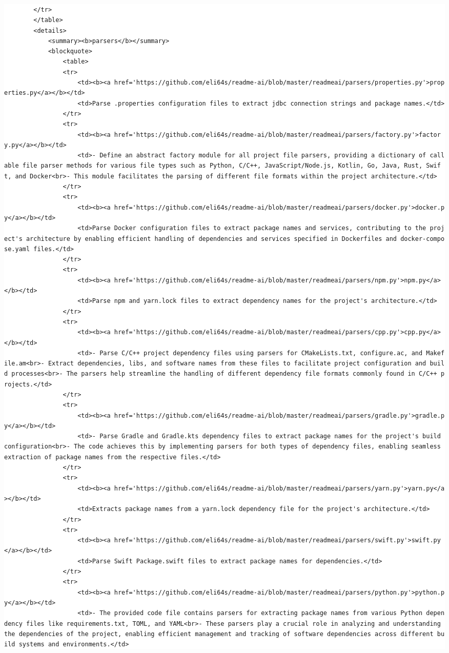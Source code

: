 			</tr>
			</table>
			<details>
				<summary><b>parsers</b></summary>
				<blockquote>
					<table>
					<tr>
						<td><b><a href='https://github.com/eli64s/readme-ai/blob/master/readmeai/parsers/properties.py'>properties.py</a></b></td>
						<td>Parse .properties configuration files to extract jdbc connection strings and package names.</td>
					</tr>
					<tr>
						<td><b><a href='https://github.com/eli64s/readme-ai/blob/master/readmeai/parsers/factory.py'>factory.py</a></b></td>
						<td>- Define an abstract factory module for all project file parsers, providing a dictionary of callable file parser methods for various file types such as Python, C/C++, JavaScript/Node.js, Kotlin, Go, Java, Rust, Swift, and Docker<br>- This module facilitates the parsing of different file formats within the project architecture.</td>
					</tr>
					<tr>
						<td><b><a href='https://github.com/eli64s/readme-ai/blob/master/readmeai/parsers/docker.py'>docker.py</a></b></td>
						<td>Parse Docker configuration files to extract package names and services, contributing to the project's architecture by enabling efficient handling of dependencies and services specified in Dockerfiles and docker-compose.yaml files.</td>
					</tr>
					<tr>
						<td><b><a href='https://github.com/eli64s/readme-ai/blob/master/readmeai/parsers/npm.py'>npm.py</a></b></td>
						<td>Parse npm and yarn.lock files to extract dependency names for the project's architecture.</td>
					</tr>
					<tr>
						<td><b><a href='https://github.com/eli64s/readme-ai/blob/master/readmeai/parsers/cpp.py'>cpp.py</a></b></td>
						<td>- Parse C/C++ project dependency files using parsers for CMakeLists.txt, configure.ac, and Makefile.am<br>- Extract dependencies, libs, and software names from these files to facilitate project configuration and build processes<br>- The parsers help streamline the handling of different dependency file formats commonly found in C/C++ projects.</td>
					</tr>
					<tr>
						<td><b><a href='https://github.com/eli64s/readme-ai/blob/master/readmeai/parsers/gradle.py'>gradle.py</a></b></td>
						<td>- Parse Gradle and Gradle.kts dependency files to extract package names for the project's build configuration<br>- The code achieves this by implementing parsers for both types of dependency files, enabling seamless extraction of package names from the respective files.</td>
					</tr>
					<tr>
						<td><b><a href='https://github.com/eli64s/readme-ai/blob/master/readmeai/parsers/yarn.py'>yarn.py</a></b></td>
						<td>Extracts package names from a yarn.lock dependency file for the project's architecture.</td>
					</tr>
					<tr>
						<td><b><a href='https://github.com/eli64s/readme-ai/blob/master/readmeai/parsers/swift.py'>swift.py</a></b></td>
						<td>Parse Swift Package.swift files to extract package names for dependencies.</td>
					</tr>
					<tr>
						<td><b><a href='https://github.com/eli64s/readme-ai/blob/master/readmeai/parsers/python.py'>python.py</a></b></td>
						<td>- The provided code file contains parsers for extracting package names from various Python dependency files like requirements.txt, TOML, and YAML<br>- These parsers play a crucial role in analyzing and understanding the dependencies of the project, enabling efficient management and tracking of software dependencies across different build systems and environments.</td>